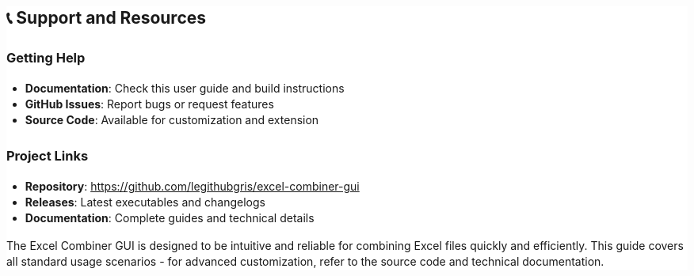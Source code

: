 ## 📞 Support and Resources

### Getting Help
- **Documentation**: Check this user guide and build instructions
- **GitHub Issues**: Report bugs or request features
- **Source Code**: Available for customization and extension

### Project Links
- **Repository**: https://github.com/legithubgris/excel-combiner-gui
- **Releases**: Latest executables and changelogs
- **Documentation**: Complete guides and technical details

The Excel Combiner GUI is designed to be intuitive and reliable for combining Excel files quickly and efficiently. This guide covers all standard usage scenarios - for advanced customization, refer to the source code and technical documentation.